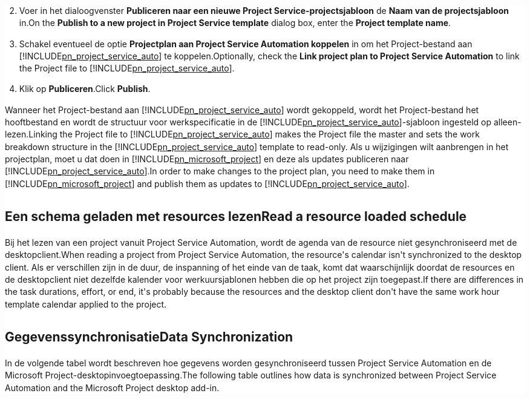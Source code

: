 2. <span data-ttu-id="a2f3f-192">Voer in het dialoogvenster **Publiceren naar een nieuwe Project Service-projectsjabloon** de **Naam van de projectsjabloon** in.</span><span class="sxs-lookup"><span data-stu-id="a2f3f-192">On the **Publish to a new project in Project Service template** dialog box, enter the **Project template name**.</span></span>  

3. <span data-ttu-id="a2f3f-193">Schakel eventueel de optie **Projectplan aan Project Service Automation koppelen** in om het Project-bestand aan [!INCLUDE[pn_project_service_auto](../includes/pn-project-service-auto.md)] te koppelen.</span><span class="sxs-lookup"><span data-stu-id="a2f3f-193">Optionally, check the **Link project plan to Project Service Automation** to link the Project file to [!INCLUDE[pn_project_service_auto](../includes/pn-project-service-auto.md)].</span></span>  

4. <span data-ttu-id="a2f3f-194">Klik op **Publiceren**.</span><span class="sxs-lookup"><span data-stu-id="a2f3f-194">Click **Publish**.</span></span>  

<span data-ttu-id="a2f3f-195">Wanneer het Project-bestand aan [!INCLUDE[pn_project_service_auto](../includes/pn-project-service-auto.md)] wordt gekoppeld, wordt het Project-bestand het hooftbestand en wordt de structuur voor werkspecificatie in de [!INCLUDE[pn_project_service_auto](../includes/pn-project-service-auto.md)]-sjabloon ingesteld op alleen-lezen.</span><span class="sxs-lookup"><span data-stu-id="a2f3f-195">Linking the Project file to [!INCLUDE[pn_project_service_auto](../includes/pn-project-service-auto.md)] makes the Project file the master and sets the work breakdown structure in the [!INCLUDE[pn_project_service_auto](../includes/pn-project-service-auto.md)] template to read-only.</span></span>  <span data-ttu-id="a2f3f-196">Als u wijzigingen wilt aanbrengen in het projectplan, moet u dat doen in [!INCLUDE[pn_microsoft_project](../includes/pn-microsoft-project.md)] en deze als updates publiceren naar [!INCLUDE[pn_project_service_auto](../includes/pn-project-service-auto.md)].</span><span class="sxs-lookup"><span data-stu-id="a2f3f-196">In order to make changes to the project plan, you need to make them in [!INCLUDE[pn_microsoft_project](../includes/pn-microsoft-project.md)] and publish them as updates to [!INCLUDE[pn_project_service_auto](../includes/pn-project-service-auto.md)].</span></span>

## <a name="read-a-resource-loaded-schedule"></a><span data-ttu-id="a2f3f-197">Een schema geladen met resources lezen</span><span class="sxs-lookup"><span data-stu-id="a2f3f-197">Read a resource loaded schedule</span></span>

<span data-ttu-id="a2f3f-198">Bij het lezen van een project vanuit Project Service Automation, wordt de agenda van de resource niet gesynchroniseerd met de desktopclient.</span><span class="sxs-lookup"><span data-stu-id="a2f3f-198">When reading a project from Project Service Automation, the resource's calendar isn't synchronized to the desktop client.</span></span> <span data-ttu-id="a2f3f-199">Als er verschillen zijn in de duur, de inspanning of het einde van de taak, komt dat waarschijnlijk doordat de resources en de desktopclient niet dezelfde kalender voor werkuursjablonen hebben die op het project zijn toegepast.</span><span class="sxs-lookup"><span data-stu-id="a2f3f-199">If there are differences in the task durations, effort, or end, it's probably because the resources and the desktop client don't have the same work hour template calendar applied to the project.</span></span>


## <a name="data-synchronization"></a><span data-ttu-id="a2f3f-200">Gegevenssynchronisatie</span><span class="sxs-lookup"><span data-stu-id="a2f3f-200">Data Synchronization</span></span>

<span data-ttu-id="a2f3f-201">In de volgende tabel wordt beschreven hoe gegevens worden gesynchroniseerd tussen Project Service Automation en de Microsoft Project-desktopinvoegtoepassing.</span><span class="sxs-lookup"><span data-stu-id="a2f3f-201">The following table outlines how data is synchronized between Project Service Automation and the Microsoft Project desktop add-in.</span></span>
